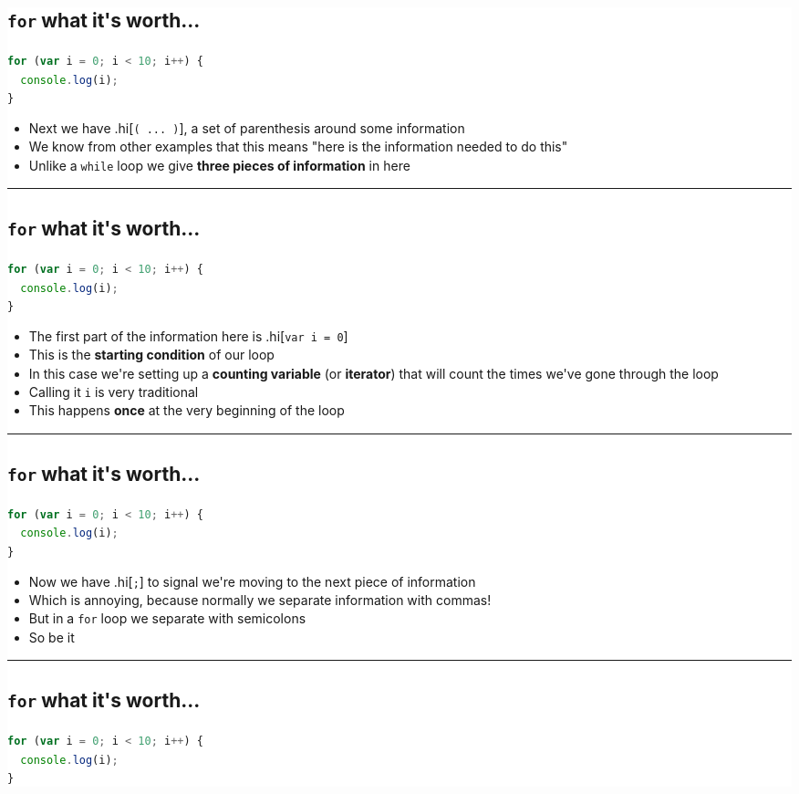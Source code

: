 ## `for` what it's worth...

```javascript
for (var i = 0; i < 10; i++) {
  console.log(i);
}
```

- Next we have .hi[`( ... )`], a set of parenthesis around some information
- We know from other examples that this means "here is the information needed to do this"
- Unlike a `while` loop we give __three pieces of information__ in here

---

## `for` what it's worth...

```javascript
for (var i = 0; i < 10; i++) {
  console.log(i);
}
```

- The first part of the information here is .hi[`var i = 0`]
- This is the __starting condition__ of our loop
- In this case we're setting up a __counting variable__ (or __iterator__) that will count the times we've gone through the loop
- Calling it `i` is very traditional
- This happens __once__ at the very beginning of the loop

---

## `for` what it's worth...

```javascript
for (var i = 0; i < 10; i++) {
  console.log(i);
}
```

- Now we have .hi[`;`] to signal we're moving to the next piece of information
- Which is annoying, because normally we separate information with commas!
- But in a `for` loop we separate with semicolons
- So be it

---

## `for` what it's worth...

```javascript
for (var i = 0; i < 10; i++) {
  console.log(i);
}
```
